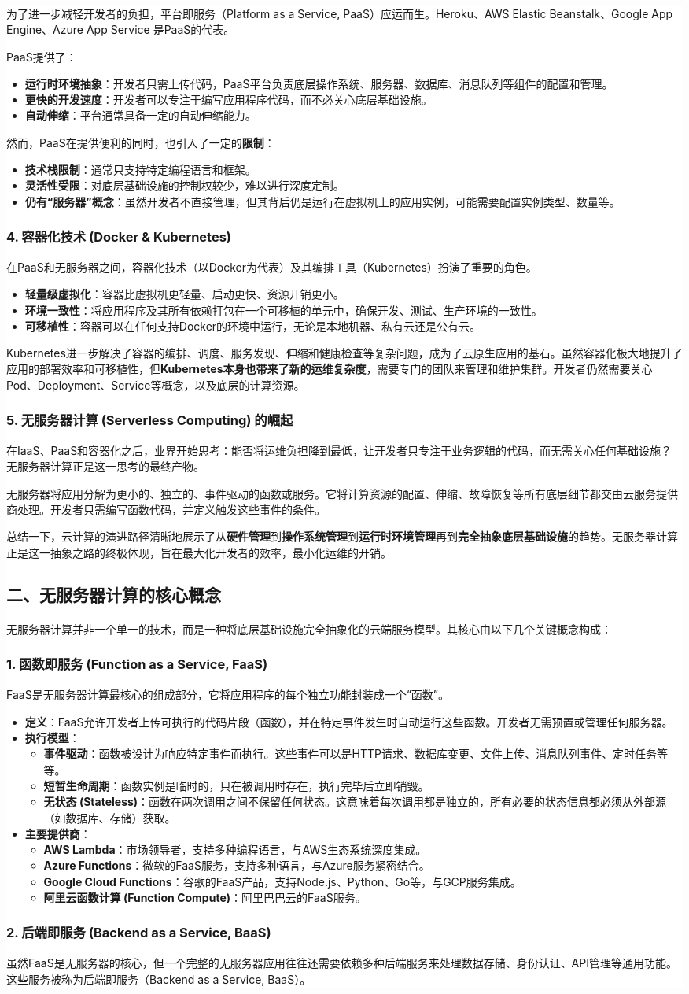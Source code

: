 为了进一步减轻开发者的负担，平台即服务（Platform as a Service, PaaS）应运而生。Heroku、AWS Elastic Beanstalk、Google App Engine、Azure App Service 是PaaS的代表。

PaaS提供了：
*   **运行时环境抽象**：开发者只需上传代码，PaaS平台负责底层操作系统、服务器、数据库、消息队列等组件的配置和管理。
*   **更快的开发速度**：开发者可以专注于编写应用程序代码，而不必关心底层基础设施。
*   **自动伸缩**：平台通常具备一定的自动伸缩能力。

然而，PaaS在提供便利的同时，也引入了一定的**限制**：
*   **技术栈限制**：通常只支持特定编程语言和框架。
*   **灵活性受限**：对底层基础设施的控制权较少，难以进行深度定制。
*   **仍有“服务器”概念**：虽然开发者不直接管理，但其背后仍是运行在虚拟机上的应用实例，可能需要配置实例类型、数量等。

### 4. 容器化技术 (Docker & Kubernetes)

在PaaS和无服务器之间，容器化技术（以Docker为代表）及其编排工具（Kubernetes）扮演了重要的角色。

*   **轻量级虚拟化**：容器比虚拟机更轻量、启动更快、资源开销更小。
*   **环境一致性**：将应用程序及其所有依赖打包在一个可移植的单元中，确保开发、测试、生产环境的一致性。
*   **可移植性**：容器可以在任何支持Docker的环境中运行，无论是本地机器、私有云还是公有云。

Kubernetes进一步解决了容器的编排、调度、服务发现、伸缩和健康检查等复杂问题，成为了云原生应用的基石。虽然容器化极大地提升了应用的部署效率和可移植性，但**Kubernetes本身也带来了新的运维复杂度**，需要专门的团队来管理和维护集群。开发者仍然需要关心Pod、Deployment、Service等概念，以及底层的计算资源。

### 5. 无服务器计算 (Serverless Computing) 的崛起

在IaaS、PaaS和容器化之后，业界开始思考：能否将运维负担降到最低，让开发者只专注于业务逻辑的代码，而无需关心任何基础设施？无服务器计算正是这一思考的最终产物。

无服务器将应用分解为更小的、独立的、事件驱动的函数或服务。它将计算资源的配置、伸缩、故障恢复等所有底层细节都交由云服务提供商处理。开发者只需编写函数代码，并定义触发这些事件的条件。

总结一下，云计算的演进路径清晰地展示了从**硬件管理**到**操作系统管理**到**运行时环境管理**再到**完全抽象底层基础设施**的趋势。无服务器计算正是这一抽象之路的终极体现，旨在最大化开发者的效率，最小化运维的开销。

## 二、无服务器计算的核心概念

无服务器计算并非一个单一的技术，而是一种将底层基础设施完全抽象化的云端服务模型。其核心由以下几个关键概念构成：

### 1. 函数即服务 (Function as a Service, FaaS)

FaaS是无服务器计算最核心的组成部分，它将应用程序的每个独立功能封装成一个“函数”。
*   **定义**：FaaS允许开发者上传可执行的代码片段（函数），并在特定事件发生时自动运行这些函数。开发者无需预置或管理任何服务器。
*   **执行模型**：
    *   **事件驱动**：函数被设计为响应特定事件而执行。这些事件可以是HTTP请求、数据库变更、文件上传、消息队列事件、定时任务等等。
    *   **短暂生命周期**：函数实例是临时的，只在被调用时存在，执行完毕后立即销毁。
    *   **无状态 (Stateless)**：函数在两次调用之间不保留任何状态。这意味着每次调用都是独立的，所有必要的状态信息都必须从外部源（如数据库、存储）获取。
*   **主要提供商**：
    *   **AWS Lambda**：市场领导者，支持多种编程语言，与AWS生态系统深度集成。
    *   **Azure Functions**：微软的FaaS服务，支持多种语言，与Azure服务紧密结合。
    *   **Google Cloud Functions**：谷歌的FaaS产品，支持Node.js、Python、Go等，与GCP服务集成。
    *   **阿里云函数计算 (Function Compute)**：阿里巴巴云的FaaS服务。

### 2. 后端即服务 (Backend as a Service, BaaS)

虽然FaaS是无服务器的核心，但一个完整的无服务器应用往往还需要依赖多种后端服务来处理数据存储、身份认证、API管理等通用功能。这些服务被称为后端即服务（Backend as a Service, BaaS）。
